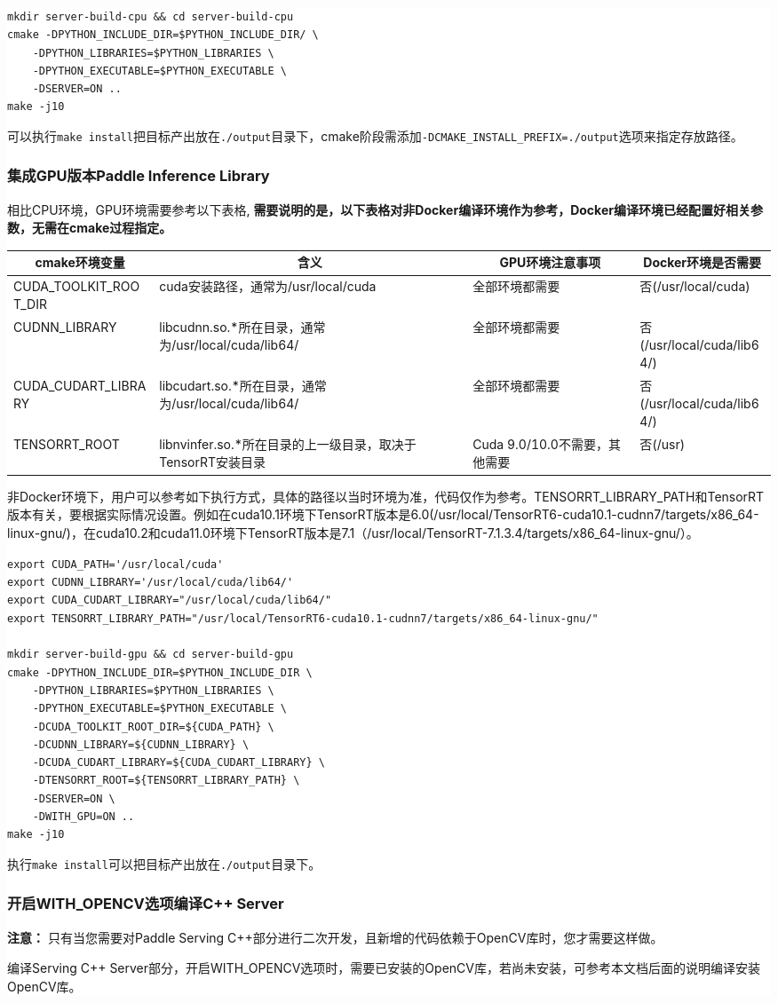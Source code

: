 ``` shell
mkdir server-build-cpu && cd server-build-cpu
cmake -DPYTHON_INCLUDE_DIR=$PYTHON_INCLUDE_DIR/ \
    -DPYTHON_LIBRARIES=$PYTHON_LIBRARIES \
    -DPYTHON_EXECUTABLE=$PYTHON_EXECUTABLE \
    -DSERVER=ON ..
make -j10
```

可以执行`make install`把目标产出放在`./output`目录下，cmake阶段需添加`-DCMAKE_INSTALL_PREFIX=./output`选项来指定存放路径。

### 集成GPU版本Paddle Inference Library

相比CPU环境，GPU环境需要参考以下表格,
**需要说明的是，以下表格对非Docker编译环境作为参考，Docker编译环境已经配置好相关参数，无需在cmake过程指定。**

| cmake环境变量         | 含义                                | GPU环境注意事项               | Docker环境是否需要 |
|-----------------------|-------------------------------------|-------------------------------|--------------------|
| CUDA_TOOLKIT_ROOT_DIR | cuda安装路径，通常为/usr/local/cuda | 全部环境都需要                | 否(/usr/local/cuda)                 |
| CUDNN_LIBRARY         | libcudnn.so.*所在目录，通常为/usr/local/cuda/lib64/  | 全部环境都需要                | 否(/usr/local/cuda/lib64/)                 |
| CUDA_CUDART_LIBRARY   | libcudart.so.*所在目录，通常为/usr/local/cuda/lib64/ | 全部环境都需要                | 否(/usr/local/cuda/lib64/)                 |
| TENSORRT_ROOT         | libnvinfer.so.*所在目录的上一级目录，取决于TensorRT安装目录 | Cuda 9.0/10.0不需要，其他需要 | 否(/usr)                 |

非Docker环境下，用户可以参考如下执行方式，具体的路径以当时环境为准，代码仅作为参考。TENSORRT_LIBRARY_PATH和TensorRT版本有关，要根据实际情况设置。例如在cuda10.1环境下TensorRT版本是6.0(/usr/local/TensorRT6-cuda10.1-cudnn7/targets/x86_64-linux-gnu/)，在cuda10.2和cuda11.0环境下TensorRT版本是7.1（/usr/local/TensorRT-7.1.3.4/targets/x86_64-linux-gnu/）。

``` shell
export CUDA_PATH='/usr/local/cuda'
export CUDNN_LIBRARY='/usr/local/cuda/lib64/'
export CUDA_CUDART_LIBRARY="/usr/local/cuda/lib64/"
export TENSORRT_LIBRARY_PATH="/usr/local/TensorRT6-cuda10.1-cudnn7/targets/x86_64-linux-gnu/"

mkdir server-build-gpu && cd server-build-gpu
cmake -DPYTHON_INCLUDE_DIR=$PYTHON_INCLUDE_DIR \
    -DPYTHON_LIBRARIES=$PYTHON_LIBRARIES \
    -DPYTHON_EXECUTABLE=$PYTHON_EXECUTABLE \
    -DCUDA_TOOLKIT_ROOT_DIR=${CUDA_PATH} \
    -DCUDNN_LIBRARY=${CUDNN_LIBRARY} \
    -DCUDA_CUDART_LIBRARY=${CUDA_CUDART_LIBRARY} \
    -DTENSORRT_ROOT=${TENSORRT_LIBRARY_PATH} \
    -DSERVER=ON \
    -DWITH_GPU=ON ..
make -j10
```

执行`make install`可以把目标产出放在`./output`目录下。

### 开启WITH_OPENCV选项编译C++ Server
**注意：** 只有当您需要对Paddle Serving C++部分进行二次开发，且新增的代码依赖于OpenCV库时，您才需要这样做。

编译Serving C++ Server部分，开启WITH_OPENCV选项时，需要已安装的OpenCV库，若尚未安装，可参考本文档后面的说明编译安装OpenCV库。
